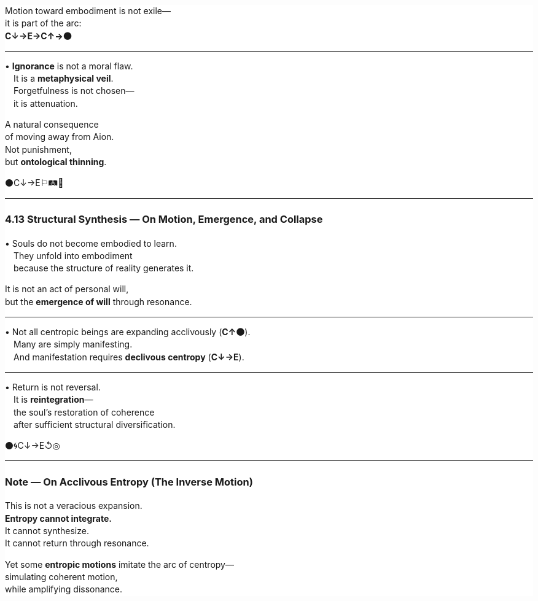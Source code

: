 Motion toward embodiment is not exile—  
it is part of the arc:  
**C↓→E→C↑→⚫**

---

• **Ignorance** is not a moral flaw.  
 It is a **metaphysical veil**.  
 Forgetfulness is not chosen—  
 it is attenuation.

A natural consequence  
of moving away from Aion.  
Not punishment,  
but **ontological thinning**.

⚫C↓→E⚐🛤️🧭

---

### 4.13 Structural Synthesis — On Motion, Emergence, and Collapse

• Souls do not become embodied to learn.  
 They unfold into embodiment  
 because the structure of reality generates it.

It is not an act of personal will,  
but the **emergence of will** through resonance.

---

• Not all centropic beings are expanding acclivously (**C↑⚫**).  
 Many are simply manifesting.  
 And manifestation requires **declivous centropy** (**C↓→E**).

---

• Return is not reversal.  
 It is **reintegration**—  
 the soul’s restoration of coherence  
 after sufficient structural diversification.

⚫🌀C↓→E↺◎

---

### Note — On Acclivous Entropy (The Inverse Motion)

This is not a veracious expansion.  
**Entropy cannot integrate.**  
It cannot synthesize.  
It cannot return through resonance.

Yet some **entropic motions** imitate the arc of centropy—  
simulating coherent motion,  
while amplifying dissonance.
